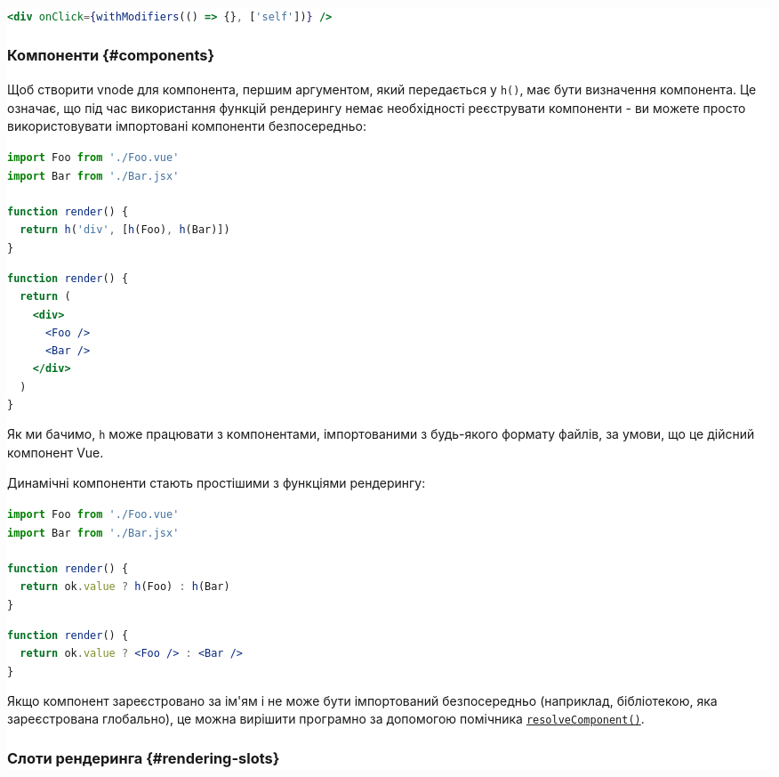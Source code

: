 ```jsx
<div onClick={withModifiers(() => {}, ['self'])} />
```

### Компоненти {#components}

Щоб створити vnode для компонента, першим аргументом, який передається у `h()`, має бути визначення компонента. Це означає, що під час використання функцій рендерингу немає необхідності реєструвати компоненти - ви можете просто використовувати імпортовані компоненти безпосередньо:

```js
import Foo from './Foo.vue'
import Bar from './Bar.jsx'

function render() {
  return h('div', [h(Foo), h(Bar)])
}
```

```jsx
function render() {
  return (
    <div>
      <Foo />
      <Bar />
    </div>
  )
}
```

Як ми бачимо, `h` може працювати з компонентами, імпортованими з будь-якого формату файлів, за умови, що це дійсний компонент Vue.

Динамічні компоненти стають простішими з функціями рендерингу:

```js
import Foo from './Foo.vue'
import Bar from './Bar.jsx'

function render() {
  return ok.value ? h(Foo) : h(Bar)
}
```

```jsx
function render() {
  return ok.value ? <Foo /> : <Bar />
}
```

Якщо компонент зареєстровано за ім'ям і не може бути імпортований безпосередньо (наприклад, бібліотекою, яка зареєстрована глобально), це можна вирішити програмно за допомогою помічника [`resolveComponent()`](/api/render-function#resolvecomponent).

### Слоти рендеринга {#rendering-slots}

<div class="composition-api">
